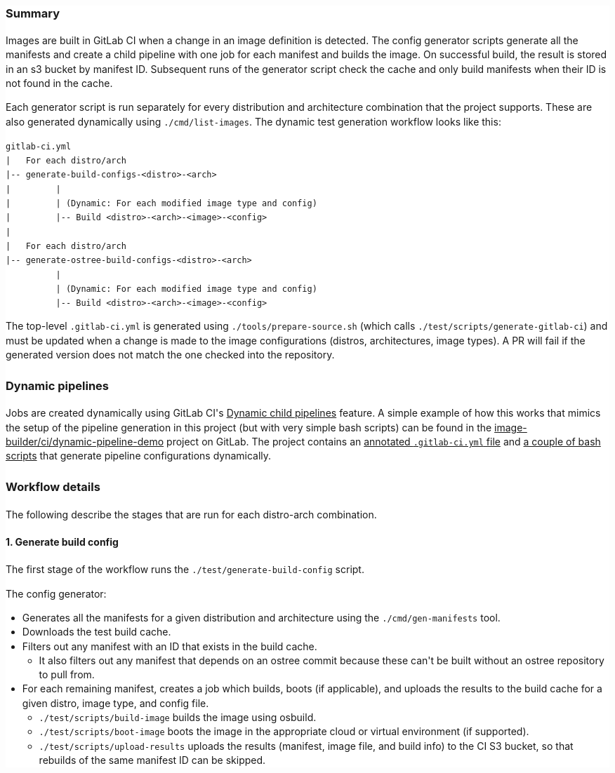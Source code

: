 ### Summary

Images are built in GitLab CI when a change in an image definition is detected. The config generator scripts generate all the manifests and create a child pipeline with one job for each manifest and builds the image. On successful build, the result is stored in an s3 bucket by manifest ID. Subsequent runs of the generator script check the cache and only build manifests when their ID is not found in the cache.

Each generator script is run separately for every distribution and architecture combination that the project supports. These are also generated dynamically using `./cmd/list-images`. The dynamic test generation workflow looks like this:

```
gitlab-ci.yml
|   For each distro/arch
|-- generate-build-configs-<distro>-<arch>
|         |
|         | (Dynamic: For each modified image type and config)
|         |-- Build <distro>-<arch>-<image>-<config>
|
|   For each distro/arch
|-- generate-ostree-build-configs-<distro>-<arch>
          |
          | (Dynamic: For each modified image type and config)
          |-- Build <distro>-<arch>-<image>-<config>
```

The top-level `.gitlab-ci.yml` is generated using `./tools/prepare-source.sh` (which calls `./test/scripts/generate-gitlab-ci`) and must be updated when a change is made to the image configurations (distros, architectures, image types).  A PR will fail if the generated version does not match the one checked into the repository.

### Dynamic pipelines

Jobs are created dynamically using GitLab CI's [Dynamic child pipelines](https://docs.gitlab.com/ee/ci/pipelines/downstream_pipelines.html#dynamic-child-pipelines) feature. A simple example of how this works that mimics the setup of the pipeline generation in this project (but with very simple bash scripts) can be found in the [image-builder/ci/dynamic-pipeline-demo](https://gitlab.com/redhat/services/products/image-builder/ci/dynamic-pipeline-demo) project on GitLab. The project contains an [annotated `.gitlab-ci.yml` file](https://gitlab.com/redhat/services/products/image-builder/ci/dynamic-pipeline-demo/-/blob/5914c7432eaa810cfea7ca35ffb9f01700197b02/.gitlab-ci.yml) and [a couple of bash scripts](https://gitlab.com/redhat/services/products/image-builder/ci/dynamic-pipeline-demo/-/tree/5914c7432eaa810cfea7ca35ffb9f01700197b02/scripts) that generate pipeline configurations dynamically.


### Workflow details

The following describe the stages that are run for each distro-arch combination.

#### 1. Generate build config

The first stage of the workflow runs the `./test/generate-build-config` script.

The config generator:
- Generates all the manifests for a given distribution and architecture using the `./cmd/gen-manifests` tool.
- Downloads the test build cache.
- Filters out any manifest with an ID that exists in the build cache.
  - It also filters out any manifest that depends on an ostree commit because these can't be built without an ostree repository to pull from.
- For each remaining manifest, creates a job which builds, boots (if applicable), and uploads the results to the build cache for a given distro, image type, and config file.
  - `./test/scripts/build-image` builds the image using osbuild.
  - `./test/scripts/boot-image` boots the image in the appropriate cloud or virtual environment (if supported).
  - `./test/scripts/upload-results` uploads the results (manifest, image file, and build info) to the CI S3 bucket, so that rebuilds of the same manifest ID can be skipped.
